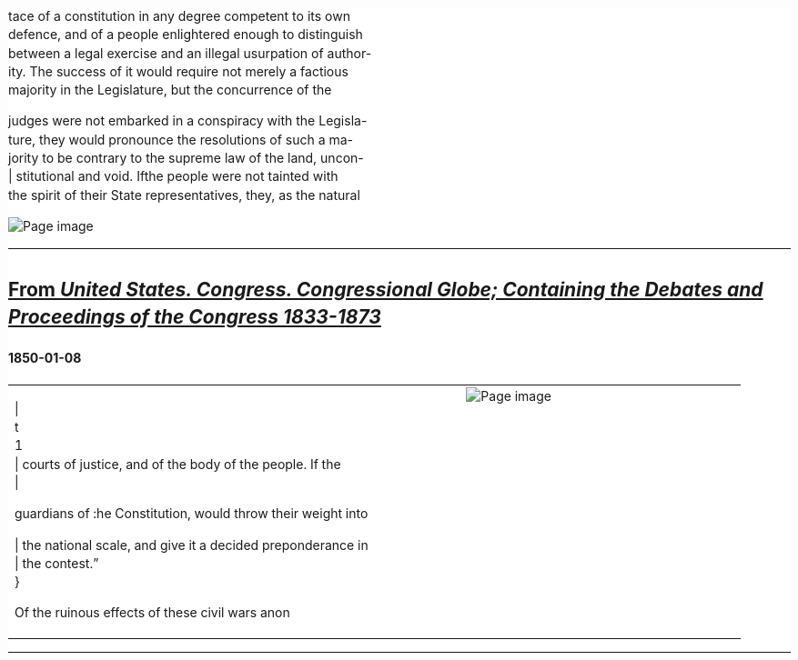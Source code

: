   
  
tace of a constitution in any degree competent to its own  
defence, and of a people enlightered enough to distinguish  
between a legal exercise and an illegal usurpation of author-  
ity. The success of it would require not merely a factious  
majority in the Legislature, but the concurrence of the  
  
judges were not embarked in a conspiracy with the Legisla-  
ture, they would pronounce the resolutions of such a ma-  
jority to be contrary to the supreme law of the land, uncon-  
| stitutional and void. Ifthe people were not tainted with  
the spirit of their State representatives, they, as the natural
</td><td style="width: 50%; max-height: 75%; margin: auto; display: block;">
<img alt="Page image" src="https://iiif.archive.org/image/iiif/2/sim_united-states-congress-congressional-globe_1850-01-08_21_7%2Fsim_united-states-congress-congressional-globe_1850-01-08_21_7_jp2.zip%2Fsim_united-states-congress-congressional-globe_1850-01-08_21_7_jp2%2Fsim_united-states-congress-congressional-globe_1850-01-08_21_7_0001.jp2/pct:40.618393234672304,48.2319391634981,27.906976744186046,29.505703422053234/,600/0/default.jpg"/>
</td>
</tr></table>

---

## [From _United States. Congress. Congressional Globe; Containing the Debates and Proceedings of the Congress 1833-1873_](https://archive.org/details/sim_united-states-congress-congressional-globe_1850-01-08_21_7/page/n1/mode/1up?view=theater)

#### 1850-01-08

<table style="width: 100%;"><tr><td style="width: 50%">

  
|  
t  
1  
| courts of justice, and of the body of the people. If the  
|  
  
guardians of :he Constitution, would throw their weight into  
  
| the national scale, and give it a decided preponderance in  
| the contest.”  
}  
  
Of the ruinous effects of these civil wars anon
</td><td style="width: 50%; max-height: 75%; margin: auto; display: block;">
<img alt="Page image" src="https://iiif.archive.org/image/iiif/2/sim_united-states-congress-congressional-globe_1850-01-08_21_7%2Fsim_united-states-congress-congressional-globe_1850-01-08_21_7_jp2.zip%2Fsim_united-states-congress-congressional-globe_1850-01-08_21_7_jp2%2Fsim_united-states-congress-congressional-globe_1850-01-08_21_7_0001.jp2/pct:40.72410147991543,55.47528517110266,27.880549682875266,10.05703422053232/600,/0/default.jpg"/>
</td>
</tr></table>

---

